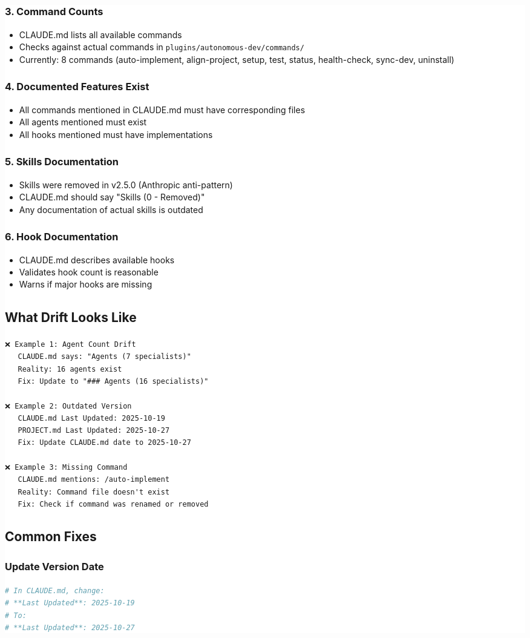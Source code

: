 ### 3. Command Counts
- CLAUDE.md lists all available commands
- Checks against actual commands in `plugins/autonomous-dev/commands/`
- Currently: 8 commands (auto-implement, align-project, setup, test, status, health-check, sync-dev, uninstall)

### 4. Documented Features Exist
- All commands mentioned in CLAUDE.md must have corresponding files
- All agents mentioned must exist
- All hooks mentioned must have implementations

### 5. Skills Documentation
- Skills were removed in v2.5.0 (Anthropic anti-pattern)
- CLAUDE.md should say "Skills (0 - Removed)"
- Any documentation of actual skills is outdated

### 6. Hook Documentation
- CLAUDE.md describes available hooks
- Validates hook count is reasonable
- Warns if major hooks are missing

## What Drift Looks Like

```
❌ Example 1: Agent Count Drift
   CLAUDE.md says: "Agents (7 specialists)"
   Reality: 16 agents exist
   Fix: Update to "### Agents (16 specialists)"

❌ Example 2: Outdated Version
   CLAUDE.md Last Updated: 2025-10-19
   PROJECT.md Last Updated: 2025-10-27
   Fix: Update CLAUDE.md date to 2025-10-27

❌ Example 3: Missing Command
   CLAUDE.md mentions: /auto-implement
   Reality: Command file doesn't exist
   Fix: Check if command was renamed or removed
```

## Common Fixes

### Update Version Date
```bash
# In CLAUDE.md, change:
# **Last Updated**: 2025-10-19
# To:
# **Last Updated**: 2025-10-27
```

